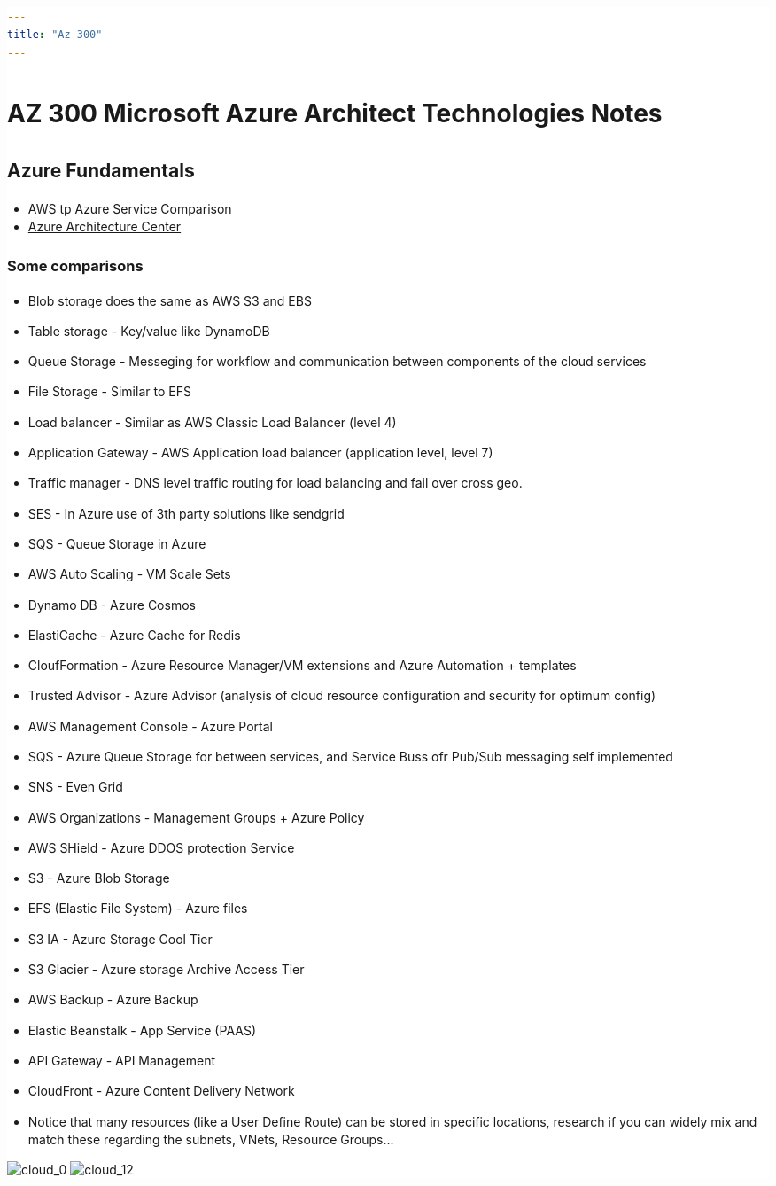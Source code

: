 ```yaml
---
title: "Az 300"
---
```

# AZ 300 Microsoft Azure Architect Technologies Notes

## Azure Fundamentals

* [AWS tp Azure Service Comparison](https://docs.microsoft.com/en-us/azure/architecture/aws-professional/services)
* [Azure Architecture Center](https://docs.microsoft.com/en-us/azure/architecture/)

### Some comparisons

* Blob storage does the same as AWS S3 and EBS
* Table storage - Key/value like DynamoDB
* Queue Storage - Messeging for workflow and communication between components of the cloud services
* File Storage - Similar to EFS
* Load balancer - Similar as AWS Classic Load Balancer (level 4)
* Application Gateway - AWS Application load balancer (application level, level 7)
* Traffic manager - DNS level traffic routing for load balancing and fail over cross geo.
* SES - In Azure use of 3th party solutions like sendgrid
* SQS - Queue Storage in Azure
* AWS Auto Scaling - VM Scale Sets
* Dynamo DB - Azure Cosmos
* ElastiCache - Azure Cache for Redis
* CloufFormation - Azure Resource Manager/VM extensions and Azure Automation + templates
* Trusted Advisor - Azure Advisor (analysis of cloud resource configuration and security for optimum config)
* AWS Management Console - Azure Portal
* SQS - Azure Queue Storage for between services, and Service Buss ofr Pub/Sub messaging self implemented
* SNS - Even Grid
* AWS Organizations - Management Groups + Azure Policy
* AWS SHield - Azure DDOS protection Service
* S3 - Azure Blob Storage
* EFS (Elastic File System) - Azure files
* S3 IA - Azure Storage Cool Tier
* S3 Glacier - Azure storage Archive Access Tier
* AWS Backup - Azure Backup
* Elastic Beanstalk - App Service (PAAS)
* API Gateway - API Management
* CloudFront - Azure Content Delivery Network

* Notice that many resources (like a User Define Route) can be stored in specific locations, research if you can
widely mix and match these regarding the subnets, VNets, Resource Groups...


![cloud_0](../assets/cloud_0.png)
![cloud_12](../assets/cloud_12.png)

